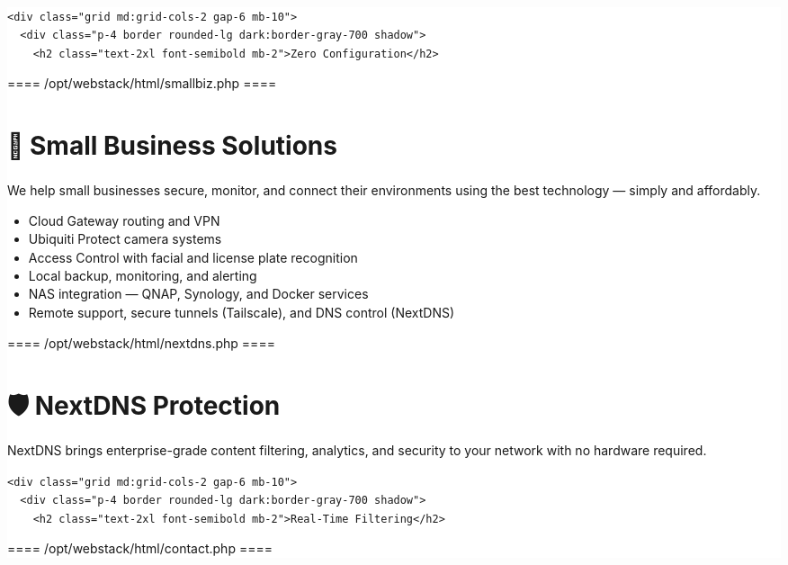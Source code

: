     <div class="grid md:grid-cols-2 gap-6 mb-10">
      <div class="p-4 border rounded-lg dark:border-gray-700 shadow">
        <h2 class="text-2xl font-semibold mb-2">Zero Configuration</h2>
==== /opt/webstack/html/smallbiz.php ====
<?php
require 'layout.php';

$page_title = "Small Business Solutions";

$content = <<<HTML
<section class="max-w-6xl mx-auto p-6">
  <h1 class="text-4xl font-bold mb-4">🏢 Small Business Solutions</h1>
  <p class="mb-6 text-lg">
    We help small businesses secure, monitor, and connect their environments using the best technology — simply and affordably.
  </p>
  <ul class="list-disc list-inside text-left text-lg space-y-2">
    <li>Cloud Gateway routing and VPN</li>
    <li>Ubiquiti Protect camera systems</li>
    <li>Access Control with facial and license plate recognition</li>
    <li>Local backup, monitoring, and alerting</li>
    <li>NAS integration — QNAP, Synology, and Docker services</li>
    <li>Remote support, secure tunnels (Tailscale), and DNS control (NextDNS)</li>
  </ul>
  <p class="mt-6 text-lg">
==== /opt/webstack/html/nextdns.php ====
<!DOCTYPE html>
<html lang="en">
<head>
  <meta charset="UTF-8">
  <title>NextDNS – KTP Digital</title>
  <meta name="description" content="NextDNS filtering and privacy solutions by KTP Digital – secure DNS for home and business.">
  <meta name="viewport" content="width=device-width, initial-scale=1.0">
<script src="https://cdn.tailwindcss.com"></script>
</head>
<body class="bg-white text-gray-800 dark:bg-gray-900 dark:text-white">
<?php include 'nav.php'; ?>
  <div class="max-w-5xl mx-auto p-6 pt-20">
    <h1 class="text-4xl font-bold mb-4">🛡️ NextDNS Protection</h1>
    <p class="mb-6 text-lg">
      NextDNS brings enterprise-grade content filtering, analytics, and security to your network with no hardware required.
    </p>

    <div class="grid md:grid-cols-2 gap-6 mb-10">
      <div class="p-4 border rounded-lg dark:border-gray-700 shadow">
        <h2 class="text-2xl font-semibold mb-2">Real-Time Filtering</h2>
==== /opt/webstack/html/contact.php ====
<?php
require 'layout.php';

$page_title = "Contact";
